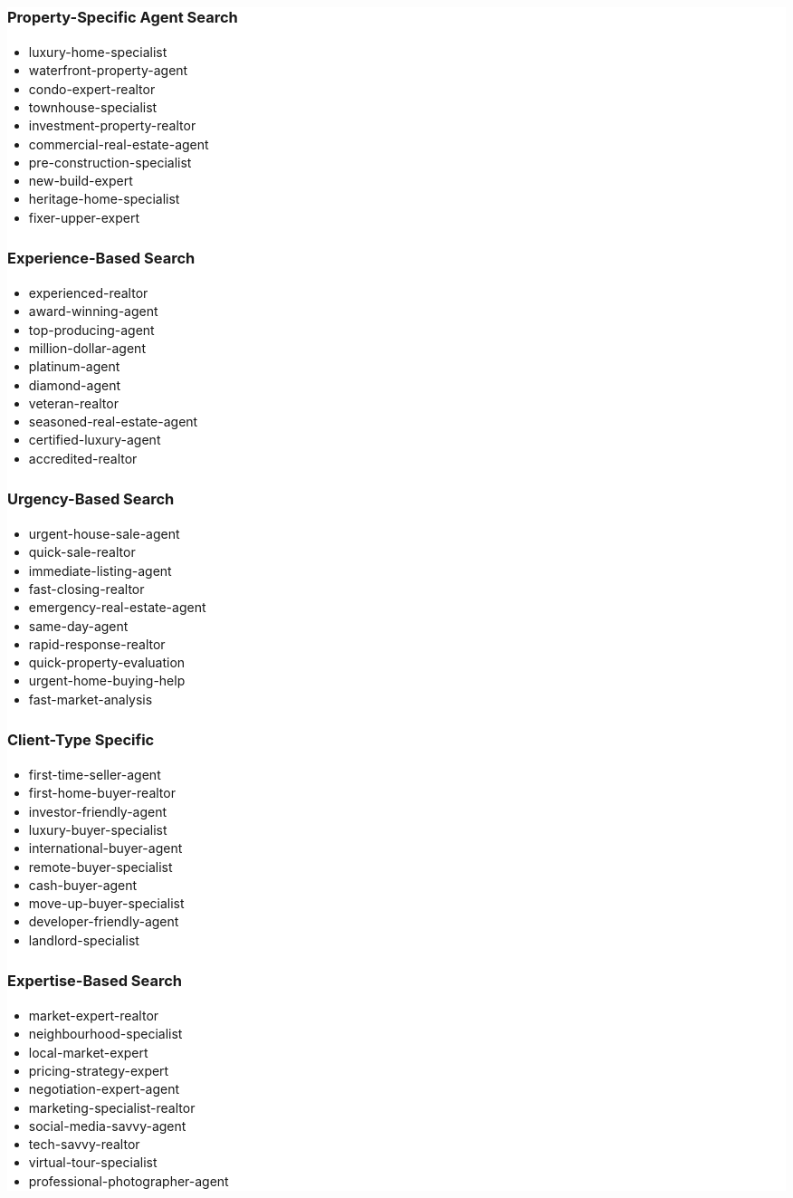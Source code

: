 ### Property-Specific Agent Search
- luxury-home-specialist
- waterfront-property-agent
- condo-expert-realtor
- townhouse-specialist
- investment-property-realtor
- commercial-real-estate-agent
- pre-construction-specialist
- new-build-expert
- heritage-home-specialist
- fixer-upper-expert

### Experience-Based Search
- experienced-realtor
- award-winning-agent
- top-producing-agent
- million-dollar-agent
- platinum-agent
- diamond-agent
- veteran-realtor
- seasoned-real-estate-agent
- certified-luxury-agent
- accredited-realtor

### Urgency-Based Search
- urgent-house-sale-agent
- quick-sale-realtor
- immediate-listing-agent
- fast-closing-realtor
- emergency-real-estate-agent
- same-day-agent
- rapid-response-realtor
- quick-property-evaluation
- urgent-home-buying-help
- fast-market-analysis

### Client-Type Specific
- first-time-seller-agent
- first-home-buyer-realtor
- investor-friendly-agent
- luxury-buyer-specialist
- international-buyer-agent
- remote-buyer-specialist
- cash-buyer-agent
- move-up-buyer-specialist
- developer-friendly-agent
- landlord-specialist

### Expertise-Based Search
- market-expert-realtor
- neighbourhood-specialist
- local-market-expert
- pricing-strategy-expert
- negotiation-expert-agent
- marketing-specialist-realtor
- social-media-savvy-agent
- tech-savvy-realtor
- virtual-tour-specialist
- professional-photographer-agent
